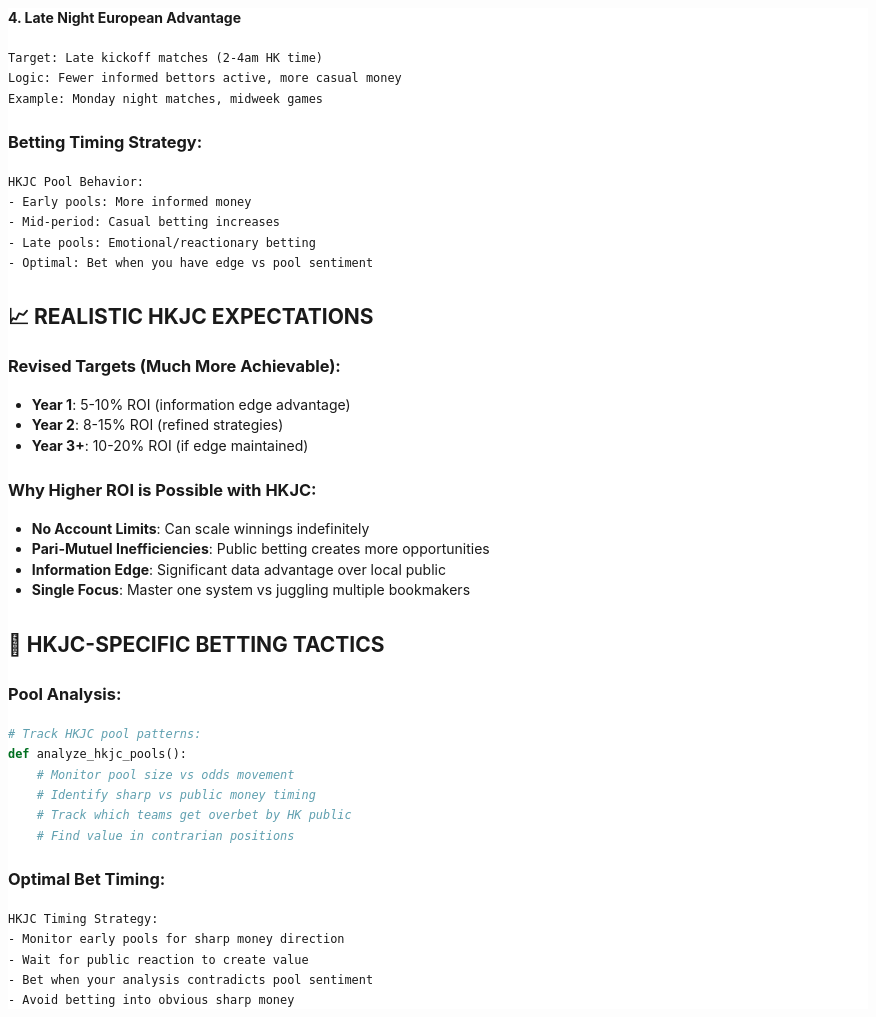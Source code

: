 #### **4. Late Night European Advantage**
```
Target: Late kickoff matches (2-4am HK time)
Logic: Fewer informed bettors active, more casual money
Example: Monday night matches, midweek games
```

### **Betting Timing Strategy:**
```
HKJC Pool Behavior:
- Early pools: More informed money
- Mid-period: Casual betting increases  
- Late pools: Emotional/reactionary betting
- Optimal: Bet when you have edge vs pool sentiment
```

## 📈 **REALISTIC HKJC EXPECTATIONS**

### **Revised Targets (Much More Achievable):**
- **Year 1**: 5-10% ROI (information edge advantage)
- **Year 2**: 8-15% ROI (refined strategies)
- **Year 3+**: 10-20% ROI (if edge maintained)

### **Why Higher ROI is Possible with HKJC:**
- **No Account Limits**: Can scale winnings indefinitely
- **Pari-Mutuel Inefficiencies**: Public betting creates more opportunities
- **Information Edge**: Significant data advantage over local public
- **Single Focus**: Master one system vs juggling multiple bookmakers

## 🎲 **HKJC-SPECIFIC BETTING TACTICS**

### **Pool Analysis:**
```python
# Track HKJC pool patterns:
def analyze_hkjc_pools():
    # Monitor pool size vs odds movement
    # Identify sharp vs public money timing
    # Track which teams get overbet by HK public
    # Find value in contrarian positions
```

### **Optimal Bet Timing:**
```
HKJC Timing Strategy:
- Monitor early pools for sharp money direction
- Wait for public reaction to create value
- Bet when your analysis contradicts pool sentiment
- Avoid betting into obvious sharp money
```
